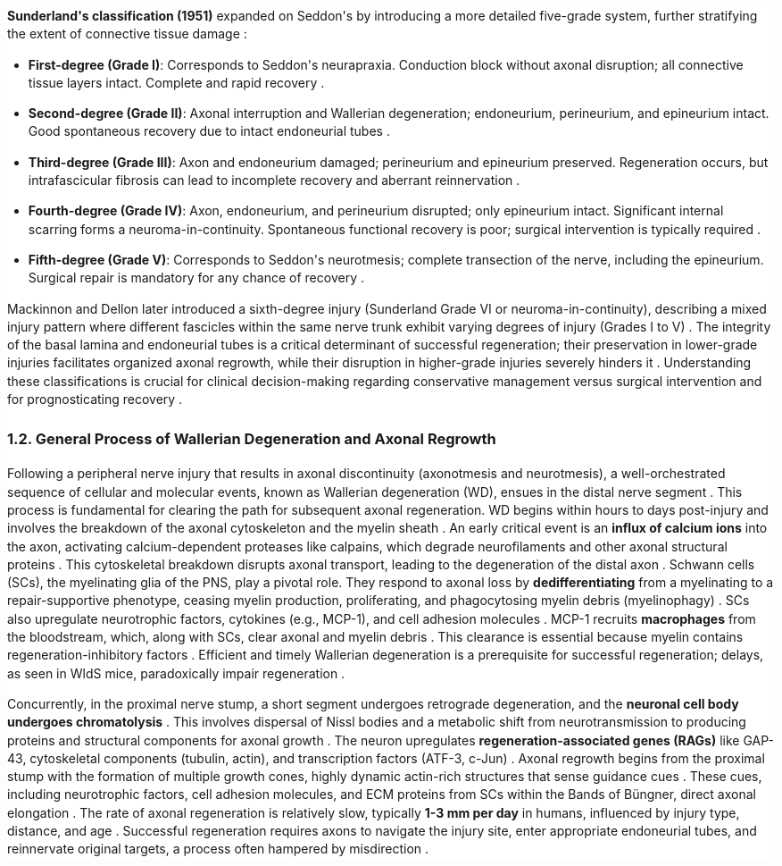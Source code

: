 **Sunderland's classification (1951)** expanded on Seddon's by introducing a more detailed five-grade system, further stratifying the extent of connective tissue damage :

*   **First-degree (Grade I)**: Corresponds to Seddon's neurapraxia. Conduction block without axonal disruption; all connective tissue layers intact. Complete and rapid recovery .
    
*   **Second-degree (Grade II)**: Axonal interruption and Wallerian degeneration; endoneurium, perineurium, and epineurium intact. Good spontaneous recovery due to intact endoneurial tubes .
    
*   **Third-degree (Grade III)**: Axon and endoneurium damaged; perineurium and epineurium preserved. Regeneration occurs, but intrafascicular fibrosis can lead to incomplete recovery and aberrant reinnervation .
    
*   **Fourth-degree (Grade IV)**: Axon, endoneurium, and perineurium disrupted; only epineurium intact. Significant internal scarring forms a neuroma-in-continuity. Spontaneous functional recovery is poor; surgical intervention is typically required .
    
*   **Fifth-degree (Grade V)**: Corresponds to Seddon's neurotmesis; complete transection of the nerve, including the epineurium. Surgical repair is mandatory for any chance of recovery .
    

Mackinnon and Dellon later introduced a sixth-degree injury (Sunderland Grade VI or neuroma-in-continuity), describing a mixed injury pattern where different fascicles within the same nerve trunk exhibit varying degrees of injury (Grades I to V) . The integrity of the basal lamina and endoneurial tubes is a critical determinant of successful regeneration; their preservation in lower-grade injuries facilitates organized axonal regrowth, while their disruption in higher-grade injuries severely hinders it . Understanding these classifications is crucial for clinical decision-making regarding conservative management versus surgical intervention and for prognosticating recovery .

### 1.2. General Process of Wallerian Degeneration and Axonal Regrowth

Following a peripheral nerve injury that results in axonal discontinuity (axonotmesis and neurotmesis), a well-orchestrated sequence of cellular and molecular events, known as Wallerian degeneration (WD), ensues in the distal nerve segment . This process is fundamental for clearing the path for subsequent axonal regeneration. WD begins within hours to days post-injury and involves the breakdown of the axonal cytoskeleton and the myelin sheath . An early critical event is an **influx of calcium ions** into the axon, activating calcium-dependent proteases like calpains, which degrade neurofilaments and other axonal structural proteins . This cytoskeletal breakdown disrupts axonal transport, leading to the degeneration of the distal axon . Schwann cells (SCs), the myelinating glia of the PNS, play a pivotal role. They respond to axonal loss by **dedifferentiating** from a myelinating to a repair-supportive phenotype, ceasing myelin production, proliferating, and phagocytosing myelin debris (myelinophagy) . SCs also upregulate neurotrophic factors, cytokines (e.g., MCP-1), and cell adhesion molecules . MCP-1 recruits **macrophages** from the bloodstream, which, along with SCs, clear axonal and myelin debris . This clearance is essential because myelin contains regeneration-inhibitory factors . Efficient and timely Wallerian degeneration is a prerequisite for successful regeneration; delays, as seen in WldS mice, paradoxically impair regeneration .

Concurrently, in the proximal nerve stump, a short segment undergoes retrograde degeneration, and the **neuronal cell body undergoes chromatolysis** . This involves dispersal of Nissl bodies and a metabolic shift from neurotransmission to producing proteins and structural components for axonal growth . The neuron upregulates **regeneration-associated genes (RAGs)** like GAP-43, cytoskeletal components (tubulin, actin), and transcription factors (ATF-3, c-Jun) . Axonal regrowth begins from the proximal stump with the formation of multiple growth cones, highly dynamic actin-rich structures that sense guidance cues . These cues, including neurotrophic factors, cell adhesion molecules, and ECM proteins from SCs within the Bands of Büngner, direct axonal elongation . The rate of axonal regeneration is relatively slow, typically **1-3 mm per day** in humans, influenced by injury type, distance, and age . Successful regeneration requires axons to navigate the injury site, enter appropriate endoneurial tubes, and reinnervate original targets, a process often hampered by misdirection .
